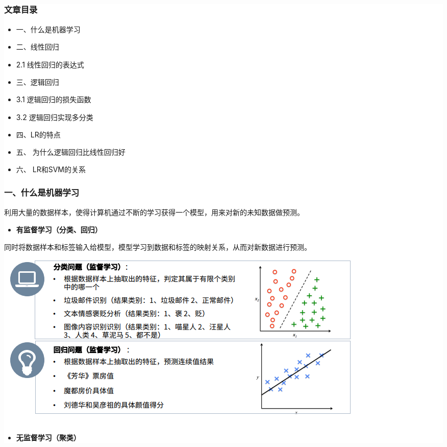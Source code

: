 
 


### 文章目录


- 一、什么是机器学习

- 二、线性回归


- 2.1 线性回归的表达式


- 三、逻辑回归


- 3.1 逻辑回归的损失函数

- 3.2 逻辑回归实现多分类


- 四、LR的特点

- 五、 为什么逻辑回归比线性回归好

- 六、 LR和SVM的关系


 
 
### 一、什么是机器学习
 
 利用大量的数据样本，使得计算机通过不断的学习获得一个模型，用来对新的未知数据做预测。


- **有监督学习（分类、回归）**


 同时将数据样本和标签输入给模型，模型学习到数据和标签的映射关系，从而对新数据进行预测。 ![这里写图片描述](img/线性回归和逻辑回归_1.jpg)


- **无监督学习（聚类）**

